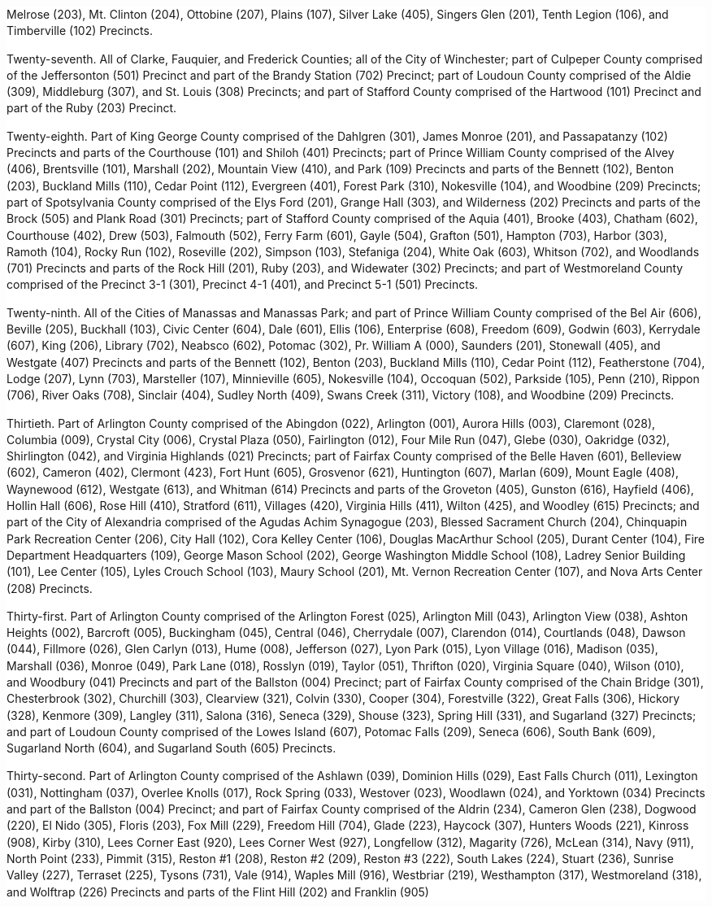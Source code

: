 Melrose (203), Mt. Clinton (204), Ottobine (207), Plains (107), Silver Lake (405), Singers Glen (201), Tenth Legion (106), and Timberville (102) Precincts.</p><p>Twenty-seventh. All of Clarke, Fauquier, and Frederick Counties; all of the City of Winchester; part of Culpeper County comprised of the Jeffersonton (501) Precinct and part of the Brandy Station (702) Precinct; part of Loudoun County comprised of the Aldie (309), Middleburg (307), and St. Louis (308) Precincts; and part of Stafford County comprised of the Hartwood (101) Precinct and part of the Ruby (203) Precinct.</p><p>Twenty-eighth. Part of King George County comprised of the Dahlgren (301), James Monroe (201), and Passapatanzy (102) Precincts and parts of the Courthouse (101) and Shiloh (401) Precincts; part of Prince William County comprised of the Alvey (406), Brentsville (101), Marshall (202), Mountain View (410), and Park (109) Precincts and parts of the Bennett (102), Benton (203), Buckland Mills (110), Cedar Point (112), Evergreen (401), Forest Park (310), Nokesville (104), and Woodbine (209) Precincts; part of Spotsylvania County comprised of the Elys Ford (201), Grange Hall (303), and Wilderness (202) Precincts and parts of the Brock (505) and Plank Road (301) Precincts; part of Stafford County comprised of the Aquia (401), Brooke (403), Chatham (602), Courthouse (402), Drew (503), Falmouth (502), Ferry Farm (601), Gayle (504), Grafton (501), Hampton (703), Harbor (303), Ramoth (104), Rocky Run (102), Roseville (202), Simpson (103), Stefaniga (204), White Oak (603), Whitson (702), and Woodlands (701) Precincts and parts of the Rock Hill (201), Ruby (203), and Widewater (302) Precincts; and part of Westmoreland County comprised of the Precinct 3-1 (301), Precinct 4-1 (401), and Precinct 5-1 (501) Precincts.</p><p>Twenty-ninth. All of the Cities of Manassas and Manassas Park; and part of Prince William County comprised of the Bel Air (606), Beville (205), Buckhall (103), Civic Center (604), Dale (601), Ellis (106), Enterprise (608), Freedom (609), Godwin (603), Kerrydale (607), King (206), Library (702), Neabsco (602), Potomac (302), Pr. William A (000), Saunders (201), Stonewall (405), and Westgate (407) Precincts and parts of the Bennett (102), Benton (203), Buckland Mills (110), Cedar Point (112), Featherstone (704), Lodge (207), Lynn (703), Marsteller (107), Minnieville (605), Nokesville (104), Occoquan (502), Parkside (105), Penn (210), Rippon (706), River Oaks (708), Sinclair (404), Sudley North (409), Swans Creek (311), Victory (108), and Woodbine (209) Precincts.</p><p>Thirtieth. Part of Arlington County comprised of the Abingdon (022), Arlington (001), Aurora Hills (003), Claremont (028), Columbia (009), Crystal City (006), Crystal Plaza (050), Fairlington (012), Four Mile Run (047), Glebe (030), Oakridge (032), Shirlington (042), and Virginia Highlands (021) Precincts; part of Fairfax County comprised of the Belle Haven (601), Belleview (602), Cameron (402), Clermont (423), Fort Hunt (605), Grosvenor (621), Huntington (607), Marlan (609), Mount Eagle (408), Waynewood (612), Westgate (613), and Whitman (614) Precincts and parts of the Groveton (405), Gunston (616), Hayfield (406), Hollin Hall (606), Rose Hill (410), Stratford (611), Villages (420), Virginia Hills (411), Wilton (425), and Woodley (615) Precincts; and part of the City of Alexandria comprised of the Agudas Achim Synagogue (203), Blessed Sacrament Church (204), Chinquapin Park Recreation Center (206), City Hall (102), Cora Kelley Center (106), Douglas MacArthur School (205), Durant Center (104), Fire Department Headquarters (109), George Mason School (202), George Washington Middle School (108), Ladrey Senior Building (101), Lee Center (105), Lyles Crouch School (103), Maury School (201), Mt. Vernon Recreation Center (107), and Nova Arts Center (208) Precincts.</p><p>Thirty-first. Part of Arlington County comprised of the Arlington Forest (025), Arlington Mill (043), Arlington View (038), Ashton Heights (002), Barcroft (005), Buckingham (045), Central (046), Cherrydale (007), Clarendon (014), Courtlands (048), Dawson (044), Fillmore (026), Glen Carlyn (013), Hume (008), Jefferson (027), Lyon Park (015), Lyon Village (016), Madison (035), Marshall (036), Monroe (049), Park Lane (018), Rosslyn (019), Taylor (051), Thrifton (020), Virginia Square (040), Wilson (010), and Woodbury (041) Precincts and part of the Ballston (004) Precinct; part of Fairfax County comprised of the Chain Bridge (301), Chesterbrook (302), Churchill (303), Clearview (321), Colvin (330), Cooper (304), Forestville (322), Great Falls (306), Hickory (328), Kenmore (309), Langley (311), Salona (316), Seneca (329), Shouse (323), Spring Hill (331), and Sugarland (327) Precincts; and part of Loudoun County comprised of the Lowes Island (607), Potomac Falls (209), Seneca (606), South Bank (609), Sugarland North (604), and Sugarland South (605) Precincts.</p><p>Thirty-second. Part of Arlington County comprised of the Ashlawn (039), Dominion Hills (029), East Falls Church (011), Lexington (031), Nottingham (037), Overlee Knolls (017), Rock Spring (033), Westover (023), Woodlawn (024), and Yorktown (034) Precincts and part of the Ballston (004) Precinct; and part of Fairfax County comprised of the Aldrin (234), Cameron Glen (238), Dogwood (220), El Nido (305), Floris (203), Fox Mill (229), Freedom Hill (704), Glade (223), Haycock (307), Hunters Woods (221), Kinross (908), Kirby (310), Lees Corner East (920), Lees Corner West (927), Longfellow (312), Magarity (726), McLean (314), Navy (911), North Point (233), Pimmit (315), Reston #1 (208), Reston #2 (209), Reston #3 (222), South Lakes (224), Stuart (236), Sunrise Valley (227), Terraset (225), Tysons (731), Vale (914), Waples Mill (916), Westbriar (219), Westhampton (317), Westmoreland (318), and Wolftrap (226) Precincts and parts of the Flint Hill (202) and Franklin (905)